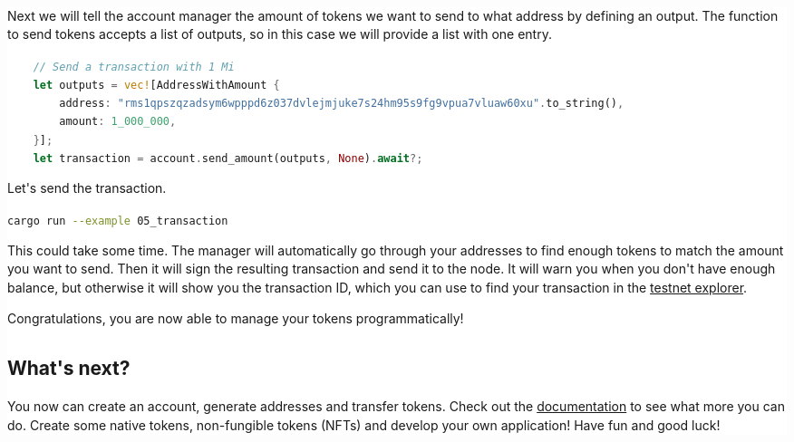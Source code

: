 Next we will tell the account manager the amount of tokens we want to send to what address by defining an output. The function to send tokens accepts a list of outputs, so in this case we will provide a list with one entry.

```rust
    // Send a transaction with 1 Mi
    let outputs = vec![AddressWithAmount {
        address: "rms1qpszqzadsym6wpppd6z037dvlejmjuke7s24hm95s9fg9vpua7vluaw60xu".to_string(),
        amount: 1_000_000,
    }];
    let transaction = account.send_amount(outputs, None).await?;
```

Let's send the transaction.

```bash
cargo run --example 05_transaction
```

This could take some time. The manager will automatically go through your addresses to find enough tokens to match the amount you want to send. Then it will sign the resulting transaction and send it to the node. It will warn you when you don't have enough balance, but otherwise it will show you the transaction ID, which you can use to find your transaction in the [testnet explorer](https://explorer.testnet.shimmer.network/testnet).

Congratulations, you are now able to manage your tokens programmatically!

## What's next?

You now can create an account, generate addresses and transfer tokens. Check out the [documentation](https://wiki.iota.org/shimmer/wallet.rs/welcome) to see what more you can do. Create some native tokens, non-fungible tokens (NFTs) and develop your own application! Have fun and good luck!
